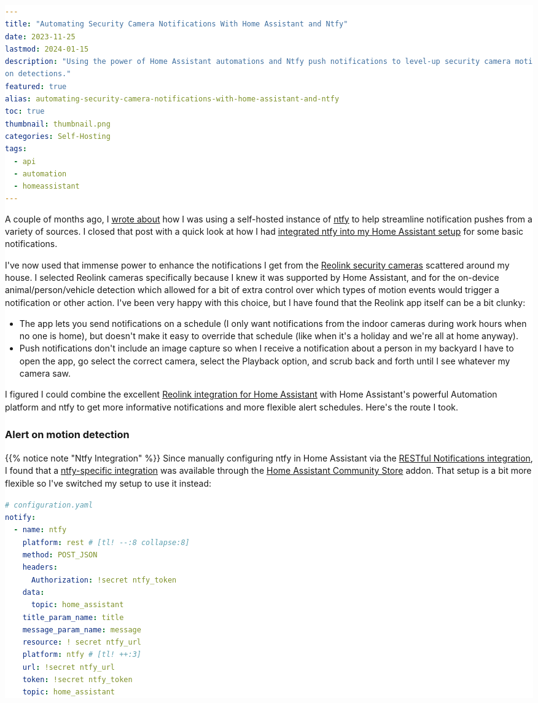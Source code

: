 ```yaml
---
title: "Automating Security Camera Notifications With Home Assistant and Ntfy"
date: 2023-11-25
lastmod: 2024-01-15
description: "Using the power of Home Assistant automations and Ntfy push notifications to level-up security camera motion detections."
featured: true
alias: automating-security-camera-notifications-with-home-assistant-and-ntfy
toc: true
thumbnail: thumbnail.png
categories: Self-Hosting
tags:
  - api
  - automation
  - homeassistant
---
```

A couple of months ago, I [wrote about](/easy-push-notifications-with-ntfy) how I was using a self-hosted instance of [ntfy](https://ntfy.sh) to help streamline notification pushes from a variety of sources. I closed that post with a quick look at how I had [integrated ntfy into my Home Assistant setup](/easy-push-notifications-with-ntfy/#home-assistant) for some basic notifications.

I've now used that immense power to enhance the notifications I get from the [Reolink security cameras](https://reolink.com/us/product/rlk16-820d8-a/) scattered around my house. I selected Reolink cameras specifically because I knew it was supported by Home Assistant, and for the on-device animal/person/vehicle detection which allowed for a bit of extra control over which types of motion events would trigger a notification or other action. I've been very happy with this choice, but I have found that the Reolink app itself can be a bit clunky:

- The app lets you send notifications on a schedule (I only want notifications from the indoor cameras during work hours when no one is home), but doesn't make it easy to override that schedule (like when it's a holiday and we're all at home anyway).
- Push notifications don't include an image capture so when I receive a notification about a person in my backyard I have to open the app, go select the correct camera, select the Playback option, and scrub back and forth until I see whatever my camera saw.

I figured I could combine the excellent [Reolink integration for Home Assistant](https://www.home-assistant.io/integrations/reolink) with Home Assistant's powerful Automation platform and ntfy to get more informative notifications and more flexible alert schedules. Here's the route I took.

### Alert on motion detection
{{% notice note "Ntfy Integration" %}}
Since manually configuring ntfy in Home Assistant via the [RESTful Notifications integration](/easy-push-notifications-with-ntfy/#notify-configuration), I found that a [ntfy-specific integration](https://github.com/ivanmihov/homeassistant-ntfy.sh) was available through the [Home Assistant Community Store](https://hacs.xyz/) addon. That setup is a bit more flexible so I've switched my setup to use it instead:
```yaml
# configuration.yaml
notify:
  - name: ntfy
    platform: rest # [tl! --:8 collapse:8]
    method: POST_JSON
    headers:
      Authorization: !secret ntfy_token
    data:
      topic: home_assistant
    title_param_name: title
    message_param_name: message
    resource: ! secret ntfy_url
    platform: ntfy # [tl! ++:3]
    url: !secret ntfy_url
    token: !secret ntfy_token
    topic: home_assistant
```

[^vehicle]: Hopefully I only need to worry about vehicles in the driveway. _Please don't drive through my backyard, thanks._